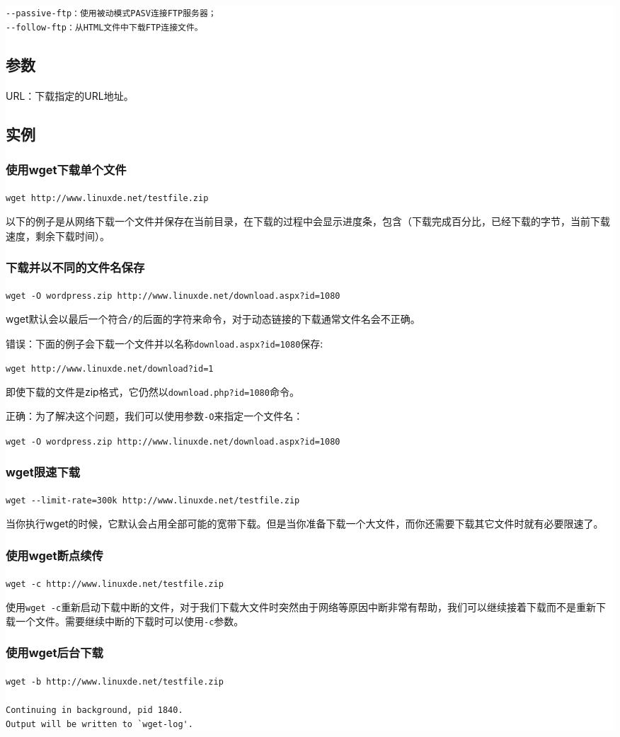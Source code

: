 ```
--passive-ftp：使用被动模式PASV连接FTP服务器；
--follow-ftp：从HTML文件中下载FTP连接文件。
```

## 参数
URL：下载指定的URL地址。

## 实例

### 使用wget下载单个文件
```
wget http://www.linuxde.net/testfile.zip
```
以下的例子是从网络下载一个文件并保存在当前目录，在下载的过程中会显示进度条，包含（下载完成百分比，已经下载的字节，当前下载速度，剩余下载时间）。

### 下载并以不同的文件名保存
```
wget -O wordpress.zip http://www.linuxde.net/download.aspx?id=1080
```

wget默认会以最后一个符合`/`的后面的字符来命令，对于动态链接的下载通常文件名会不正确。

错误：下面的例子会下载一个文件并以名称`download.aspx?id=1080`保存:

```
wget http://www.linuxde.net/download?id=1
```

即使下载的文件是zip格式，它仍然以`download.php?id=1080`命令。

正确：为了解决这个问题，我们可以使用参数`-O`来指定一个文件名：

```
wget -O wordpress.zip http://www.linuxde.net/download.aspx?id=1080
```

### wget限速下载
```
wget --limit-rate=300k http://www.linuxde.net/testfile.zip
```

当你执行wget的时候，它默认会占用全部可能的宽带下载。但是当你准备下载一个大文件，而你还需要下载其它文件时就有必要限速了。

### 使用wget断点续传

```
wget -c http://www.linuxde.net/testfile.zip
```

使用`wget -c`重新启动下载中断的文件，对于我们下载大文件时突然由于网络等原因中断非常有帮助，我们可以继续接着下载而不是重新下载一个文件。需要继续中断的下载时可以使用`-c`参数。

### 使用wget后台下载
```
wget -b http://www.linuxde.net/testfile.zip

Continuing in background, pid 1840.
Output will be written to `wget-log'.
```
